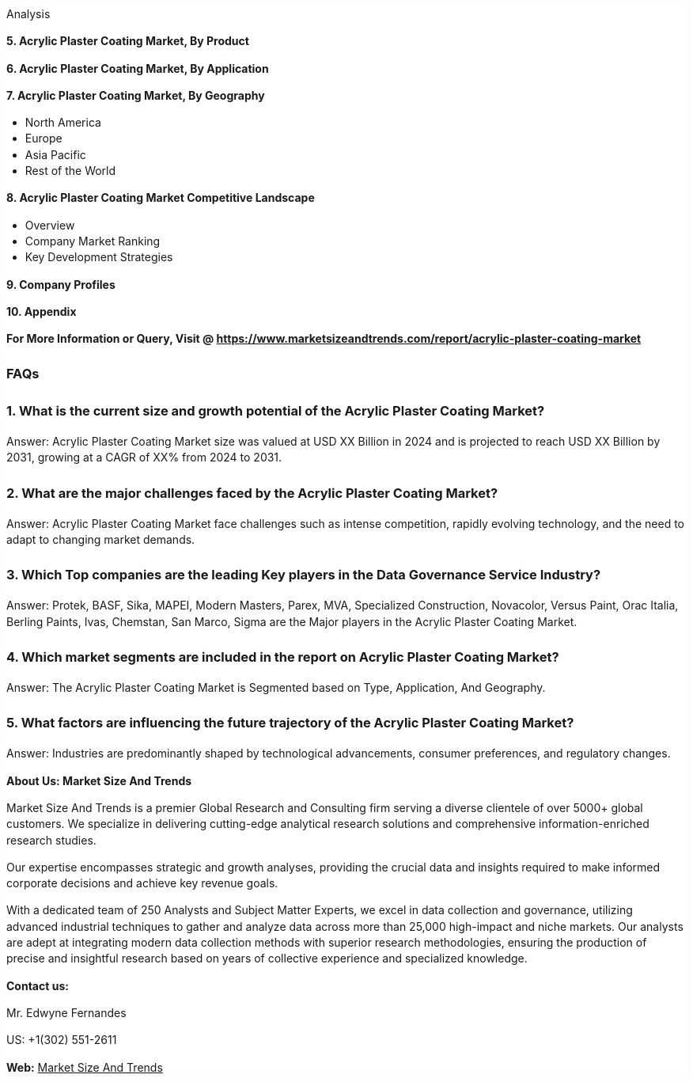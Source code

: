 Analysis</span></li></ul></div><div class="" data-test-id=""><p><strong><span class="">5. Acrylic Plaster Coating Market, By Product</span></strong></p></div><div class="" data-test-id=""><p><strong><span class="">6. Acrylic Plaster Coating Market, By Application</span></strong></p></div><div class="" data-test-id=""><p><strong><span class="">7. Acrylic Plaster Coating Market, By Geography</span></strong></p></div><div class="" data-test-id=""><ul><li><span class="">North America</span></li><li><span class="">Europe</span></li><li><span class="">Asia Pacific</span></li><li><span class="">Rest of the World</span></li></ul></div><div class="" data-test-id=""><p><strong><span class="">8. Acrylic Plaster Coating Market Competitive Landscape</span></strong></p></div><div class="" data-test-id=""><ul><li><span class="">Overview</span></li><li><span class="">Company Market Ranking</span></li><li><span class="">Key Development Strategies</span></li></ul></div><div class="" data-test-id=""><p><strong><span class="">9. Company Profiles</span></strong></p></div><div class="" data-test-id=""><p><strong><span class="">10. Appendix</span></strong></p></div><div class="" data-test-id=""><p><strong><span class="">For More Information or Query, Visit @ <a href="https://www.marketsizeandtrends.com/report/acrylic-plaster-coating-market" target="_blank">https://www.marketsizeandtrends.com/report/acrylic-plaster-coating-market</a></span></strong></p></div><div class="" data-test-id=""><div class="article-main__content" data-test-id="publishing-text-block"><h3><strong><span class="">FAQs</span></strong></h3></div><div class="article-main__content" data-test-id="publishing-text-block"><h3><span class="">1. What is the current size and growth potential of the Acrylic Plaster Coating Market?</span></h3></div><div class="article-main__content" data-test-id="publishing-text-block"><p><span class="font-[700]">Answer</span><span class="">: Acrylic Plaster Coating Market size was valued at USD XX Billion in 2024 and is projected to reach USD XX Billion by 2031, growing at a CAGR of XX% from 2024 to 2031.</span></p></div><div class="article-main__content" data-test-id="publishing-text-block"><h3><span class="">2. What are the major challenges faced by the Acrylic Plaster Coating Market?</span></h3></div><div class="article-main__content" data-test-id="publishing-text-block"><p><span class="font-[700]">Answer</span><span class="">: Acrylic Plaster Coating Market face challenges such as intense competition, rapidly evolving technology, and the need to adapt to changing market demands.</span></p></div><div class="article-main__content" data-test-id="publishing-text-block"><h3><span class="">3. Which Top companies are the leading Key players in the Data Governance Service Industry?</span></h3></div><div class="article-main__content" data-test-id="publishing-text-block"><p><span class="font-[700]">Answer</span><span class="">: Protek, BASF, Sika, MAPEI, Modern Masters, Parex, MVA, Specialized Construction, Novacolor, Versus Paint, Orac Italia, Berling Paints, Ivas, Chemstan, San Marco, Sigma are the Major players in the Acrylic Plaster Coating Market.</span></p></div><div class="article-main__content" data-test-id="publishing-text-block"><h3><span class="">4. Which market segments are included in the report on Acrylic Plaster Coating Market?</span></h3></div><div class="article-main__content" data-test-id="publishing-text-block"><p><span class="font-[700]">Answer</span><span class="">: The Acrylic Plaster Coating Market is Segmented based on Type, Application, And Geography.</span></p></div><div class="article-main__content" data-test-id="publishing-text-block"><h3><span class="">5. What factors are influencing the future trajectory of the Acrylic Plaster Coating Market?</span></h3></div><div class="article-main__content" data-test-id="publishing-text-block"><p><span class="font-[700]">Answer:</span><span class="">&nbsp;Industries are predominantly shaped by technological advancements, consumer preferences, and regulatory changes.</span></p></div><p><strong><span class="">About Us: Market Size And Trends</span></strong></p></div><div class="" data-test-id=""><p><span class="">Market Size And Trends is a premier Global Research and Consulting firm serving a diverse clientele of over 5000+ global customers. We specialize in delivering cutting-edge analytical research solutions and comprehensive information-enriched research studies.</span></p></div><div class="" data-test-id=""><p><span class="">Our expertise encompasses strategic and growth analyses, providing the crucial data and insights required to make informed corporate decisions and achieve key revenue goals.</span></p></div><div class="" data-test-id=""><p><span class="">With a dedicated team of 250 Analysts and Subject Matter Experts, we excel in data collection and governance, utilizing advanced industrial techniques to gather and analyze data across more than 25,000 high-impact and niche markets. Our analysts are adept at integrating modern data collection methods with superior research methodologies, ensuring the production of precise and insightful research based on years of collective experience and specialized knowledge.</span></p></div><div class="" data-test-id=""><p><strong><span class="">Contact us:</span></strong></p></div><div class="" data-test-id=""><p><span class="">Mr. Edwyne Fernandes</span></p></div><div class="" data-test-id=""><p><span class="">US: +1(302) 551-2611<br /></span></p><p><span class=""><strong>Web:</strong> <a href="https://www.marketsizeandtrends.com/" target="_blank">Market Size And Trends</a></span></p></div>
